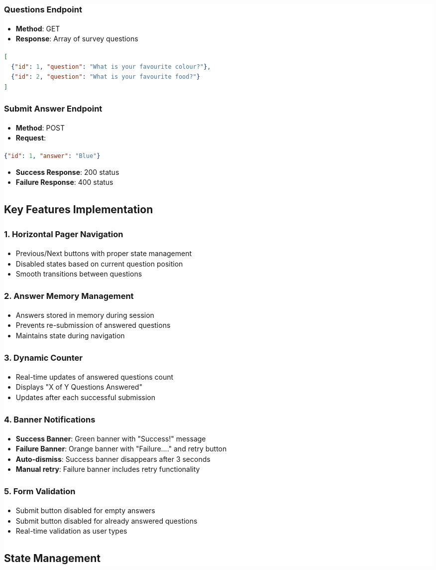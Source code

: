 ### Questions Endpoint
- **Method**: GET
- **Response**: Array of survey questions
```json
[
  {"id": 1, "question": "What is your favourite colour?"},
  {"id": 2, "question": "What is your favourite food?"}
]
```

### Submit Answer Endpoint
- **Method**: POST
- **Request**: 
```json
{"id": 1, "answer": "Blue"}
```
- **Success Response**: 200 status
- **Failure Response**: 400 status

## Key Features Implementation

### 1. Horizontal Pager Navigation
- Previous/Next buttons with proper state management
- Disabled states based on current question position
- Smooth transitions between questions

### 2. Answer Memory Management
- Answers stored in memory during session
- Prevents re-submission of answered questions
- Maintains state during navigation

### 3. Dynamic Counter
- Real-time updates of answered questions count
- Displays "X of Y Questions Answered"
- Updates after each successful submission

### 4. Banner Notifications
- **Success Banner**: Green banner with "Success!" message
- **Failure Banner**: Orange banner with "Failure...." and retry button
- **Auto-dismiss**: Success banner disappears after 3 seconds
- **Manual retry**: Failure banner includes retry functionality

### 5. Form Validation
- Submit button disabled for empty answers
- Submit button disabled for already answered questions
- Real-time validation as user types

## State Management
